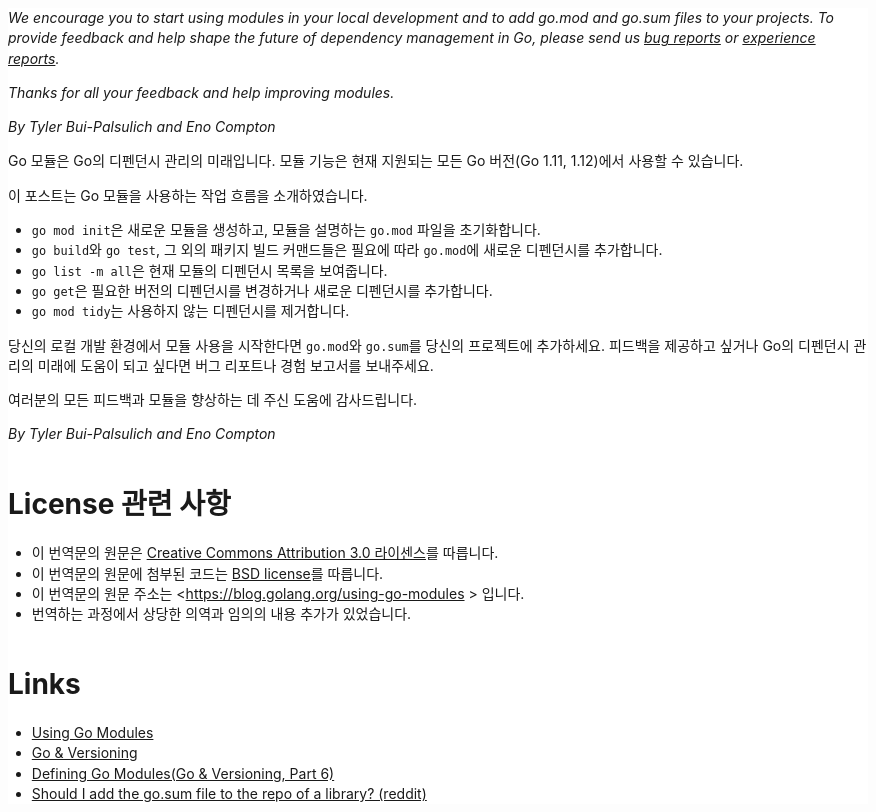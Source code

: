 _We encourage you to start using modules in your local development and to add go.mod and go.sum files to your projects.
To provide feedback and help shape the future of dependency management in Go, please send us [bug reports](https://golang.org/issue/new ) or [experience reports](https://golang.org/wiki/ExperienceReports )._

_Thanks for all your feedback and help improving modules._

_By Tyler Bui-Palsulich and Eno Compton_

Go 모듈은 Go의 디펜던시 관리의 미래입니다.
모듈 기능은 현재 지원되는 모든 Go 버전(Go 1.11, 1.12)에서 사용할 수 있습니다.

이 포스트는 Go 모듈을 사용하는 작업 흐름을 소개하였습니다.

* `go mod init`은 새로운 모듈을 생성하고, 모듈을 설명하는 `go.mod` 파일을 초기화합니다.
* `go build`와 `go test`, 그 외의 패키지 빌드 커맨드들은 필요에 따라 `go.mod`에 새로운 디펜던시를 추가합니다.
* `go list -m all`은 현재 모듈의 디펜던시 목록을 보여줍니다.
* `go get`은 필요한 버전의 디펜던시를 변경하거나 새로운 디펜던시를 추가합니다.
* `go mod tidy`는 사용하지 않는 디펜던시를 제거합니다.

당신의 로컬 개발 환경에서 모듈 사용을 시작한다면 `go.mod`와 `go.sum`를 당신의 프로젝트에 추가하세요.
피드백을 제공하고 싶거나 Go의 디펜던시 관리의 미래에 도움이 되고 싶다면 버그 리포트나 경험 보고서를 보내주세요.

여러분의 모든 피드백과 모듈을 향상하는 데 주신 도움에 감사드립니다.

_By Tyler Bui-Palsulich and Eno Compton_

# License 관련 사항

* 이 번역문의 원문은 [Creative Commons Attribution 3.0 라이센스](https://creativecommons.org/licenses/by/3.0/deed.ko )를 따릅니다.
* 이 번역문의 원문에 첨부된 코드는 [BSD license](https://golang.org/LICENSE )를 따릅니다.
* 이 번역문의 원문 주소는 <https://blog.golang.org/using-go-modules > 입니다.
* 번역하는 과정에서 상당한 의역과 임의의 내용 추가가 있었습니다.

# Links

* [Using Go Modules](https://blog.golang.org/using-go-modules )
* [Go & Versioning](https://research.swtch.com/vgo )
* [Defining Go Modules(Go & Versioning, Part 6)](https://research.swtch.com/vgo-module )
* [Should I add the go.sum file to the repo of a library? (reddit)](https://www.reddit.com/r/golang/comments/97dxj1/should_i_add_the_gosum_file_to_the_repo_of_a/ )

